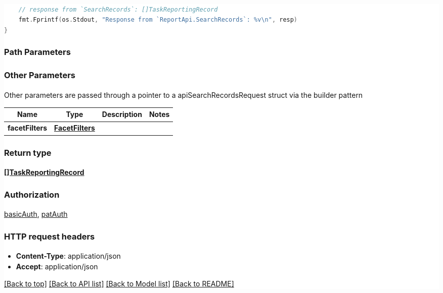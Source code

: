 ```go
    // response from `SearchRecords`: []TaskReportingRecord
    fmt.Fprintf(os.Stdout, "Response from `ReportApi.SearchRecords`: %v\n", resp)
}
```

### Path Parameters



### Other Parameters

Other parameters are passed through a pointer to a apiSearchRecordsRequest struct via the builder pattern


Name | Type | Description  | Notes
------------- | ------------- | ------------- | -------------
 **facetFilters** | [**FacetFilters**](FacetFilters.md) |  | 

### Return type

[**[]TaskReportingRecord**](TaskReportingRecord.md)

### Authorization

[basicAuth](../README.md#basicAuth), [patAuth](../README.md#patAuth)

### HTTP request headers

- **Content-Type**: application/json
- **Accept**: application/json

[[Back to top]](#) [[Back to API list]](../README.md#documentation-for-api-endpoints)
[[Back to Model list]](../README.md#documentation-for-models)
[[Back to README]](../README.md)

